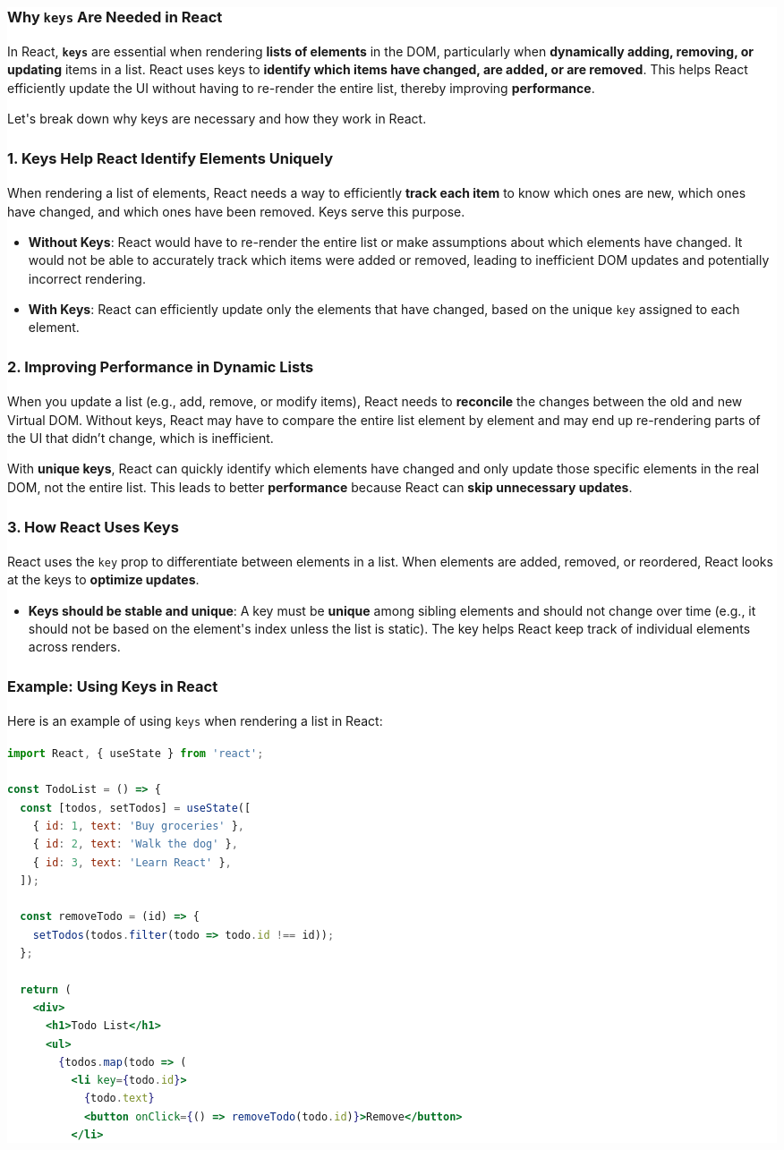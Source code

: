 ### **Why `keys` Are Needed in React**

In React, **`keys`** are essential when rendering **lists of elements** in the DOM, particularly when **dynamically adding, removing, or updating** items in a list. React uses keys to **identify which items have changed, are added, or are removed**. This helps React efficiently update the UI without having to re-render the entire list, thereby improving **performance**.

Let's break down why keys are necessary and how they work in React.

### **1. Keys Help React Identify Elements Uniquely**

When rendering a list of elements, React needs a way to efficiently **track each item** to know which ones are new, which ones have changed, and which ones have been removed. Keys serve this purpose.

- **Without Keys**: React would have to re-render the entire list or make assumptions about which elements have changed. It would not be able to accurately track which items were added or removed, leading to inefficient DOM updates and potentially incorrect rendering.
  
- **With Keys**: React can efficiently update only the elements that have changed, based on the unique `key` assigned to each element.

### **2. Improving Performance in Dynamic Lists**

When you update a list (e.g., add, remove, or modify items), React needs to **reconcile** the changes between the old and new Virtual DOM. Without keys, React may have to compare the entire list element by element and may end up re-rendering parts of the UI that didn’t change, which is inefficient.

With **unique keys**, React can quickly identify which elements have changed and only update those specific elements in the real DOM, not the entire list. This leads to better **performance** because React can **skip unnecessary updates**.

### **3. How React Uses Keys**

React uses the `key` prop to differentiate between elements in a list. When elements are added, removed, or reordered, React looks at the keys to **optimize updates**.

- **Keys should be stable and unique**: A key must be **unique** among sibling elements and should not change over time (e.g., it should not be based on the element's index unless the list is static). The key helps React keep track of individual elements across renders.

### **Example: Using Keys in React**

Here is an example of using `keys` when rendering a list in React:

```jsx
import React, { useState } from 'react';

const TodoList = () => {
  const [todos, setTodos] = useState([
    { id: 1, text: 'Buy groceries' },
    { id: 2, text: 'Walk the dog' },
    { id: 3, text: 'Learn React' },
  ]);

  const removeTodo = (id) => {
    setTodos(todos.filter(todo => todo.id !== id));
  };

  return (
    <div>
      <h1>Todo List</h1>
      <ul>
        {todos.map(todo => (
          <li key={todo.id}>
            {todo.text}
            <button onClick={() => removeTodo(todo.id)}>Remove</button>
          </li>
```